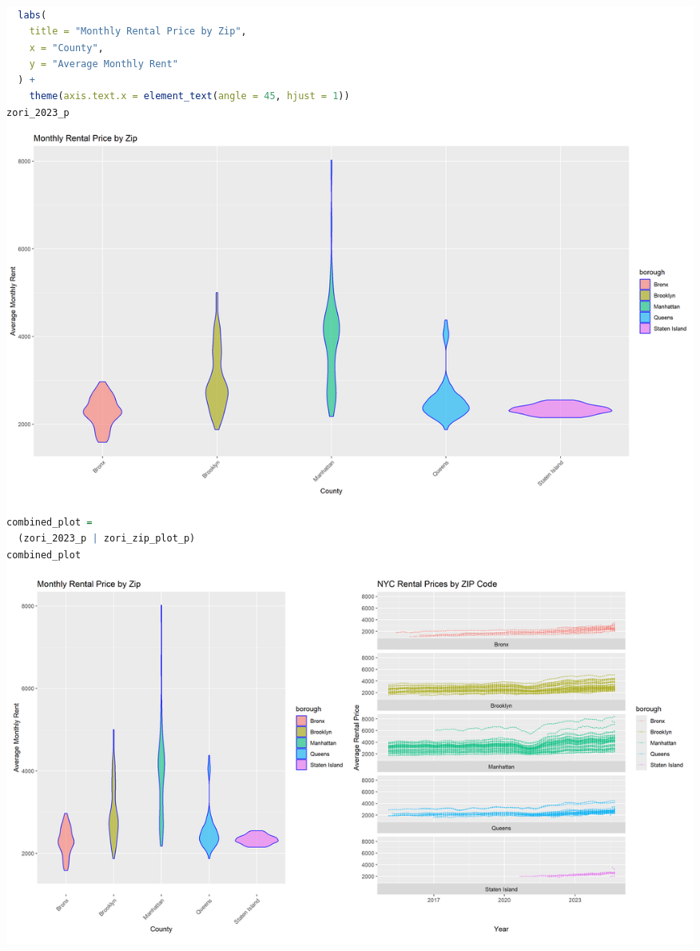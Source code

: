 ``` r
  labs(
    title = "Monthly Rental Price by Zip",
    x = "County",
    y = "Average Monthly Rent"
  ) +
    theme(axis.text.x = element_text(angle = 45, hjust = 1))
zori_2023_p
```

![](p8105_hw3_sx2402_files/figure-gfm/P2.4-1.png)

``` r
combined_plot =
  (zori_2023_p | zori_zip_plot_p)
combined_plot
```

![](p8105_hw3_sx2402_files/figure-gfm/P2.4-2.png)